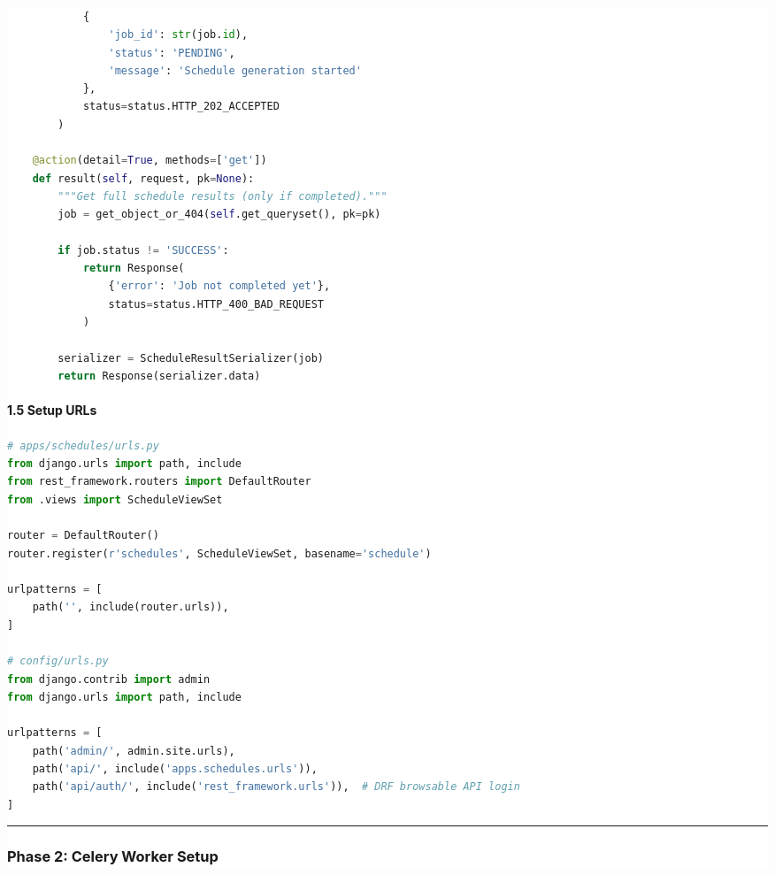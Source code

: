 ```python
            {
                'job_id': str(job.id),
                'status': 'PENDING',
                'message': 'Schedule generation started'
            },
            status=status.HTTP_202_ACCEPTED
        )
    
    @action(detail=True, methods=['get'])
    def result(self, request, pk=None):
        """Get full schedule results (only if completed)."""
        job = get_object_or_404(self.get_queryset(), pk=pk)
        
        if job.status != 'SUCCESS':
            return Response(
                {'error': 'Job not completed yet'},
                status=status.HTTP_400_BAD_REQUEST
            )
        
        serializer = ScheduleResultSerializer(job)
        return Response(serializer.data)
```

#### 1.5 Setup URLs
```python
# apps/schedules/urls.py
from django.urls import path, include
from rest_framework.routers import DefaultRouter
from .views import ScheduleViewSet

router = DefaultRouter()
router.register(r'schedules', ScheduleViewSet, basename='schedule')

urlpatterns = [
    path('', include(router.urls)),
]

# config/urls.py
from django.contrib import admin
from django.urls import path, include

urlpatterns = [
    path('admin/', admin.site.urls),
    path('api/', include('apps.schedules.urls')),
    path('api/auth/', include('rest_framework.urls')),  # DRF browsable API login
]
```

---

### Phase 2: Celery Worker Setup
